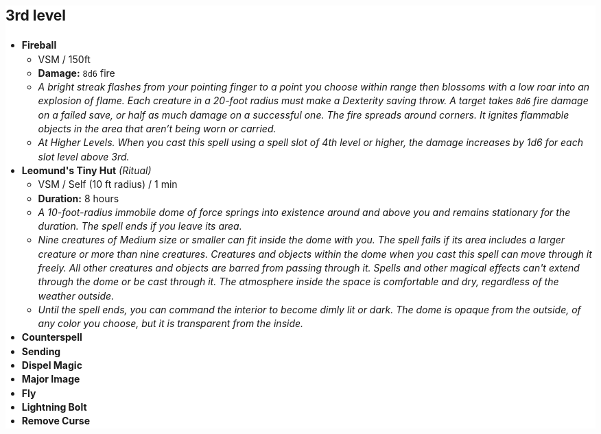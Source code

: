 
## 3rd level

- **Fireball**
    - VSM / 150ft
    - **Damage:** `8d6` fire
    - *A bright streak flashes from your pointing finger to a point you choose within range then blossoms with a low roar into an explosion of flame. Each creature in a 20-foot radius must make a Dexterity saving throw. A target takes `8d6` fire damage on a failed save, or half as much damage on a successful one. The fire spreads around corners. It ignites flammable objects in the area that aren’t being worn or carried.*
    - *At Higher Levels. When you cast this spell using a spell slot of 4th level or higher, the damage increases by 1d6 for each slot level above 3rd.*
- **Leomund's Tiny Hut** *(Ritual)*
    - VSM / Self (10 ft radius) / 1 min
    - **Duration:** 8 hours
    - *A 10-foot-radius immobile dome of force springs into existence around and above you and remains stationary for the duration. The spell ends if you leave its area.*
    - *Nine creatures of Medium size or smaller can fit inside the dome with you. The spell fails if its area includes a larger creature or more than nine creatures. Creatures and objects within the dome when you cast this spell can move through it freely. All other creatures and objects are barred from passing through it. Spells and other magical effects can't extend through the dome or be cast through it. The atmosphere inside the space is comfortable and dry, regardless of the weather outside.*
    - *Until the spell ends, you can command the interior to become dimly lit or dark. The dome is opaque from the outside, of any color you choose, but it is transparent from the inside.*
- **Counterspell**
- **Sending**
- **Dispel Magic**
- **Major Image**
- **Fly**
- **Lightning Bolt**
- **Remove Curse**


